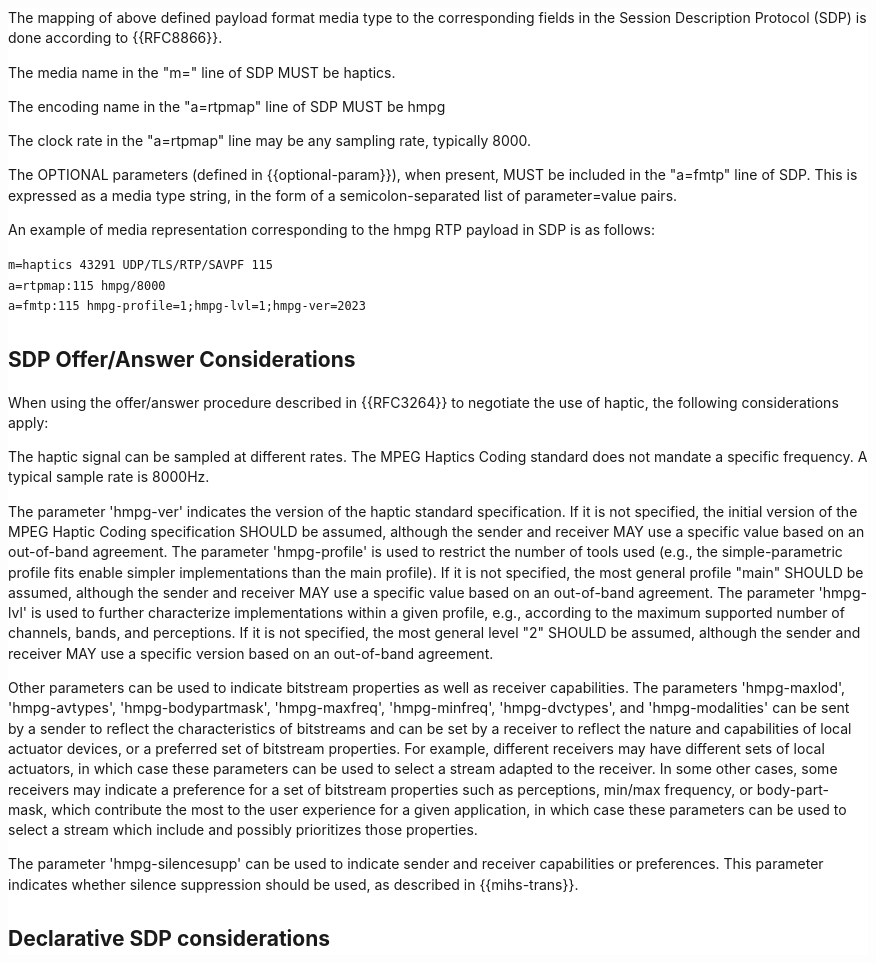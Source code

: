 The mapping of above defined payload format media type to the corresponding fields in the Session Description Protocol (SDP) is done according to {{RFC8866}}.

The media name in the "m=" line of SDP MUST be haptics.

The encoding name in the "a=rtpmap" line of SDP MUST be hmpg

The clock rate in the "a=rtpmap" line may be any sampling rate, typically 8000.

The OPTIONAL parameters (defined in {{optional-param}}), when present, MUST be included in the "a=fmtp" line of SDP. This is expressed as a media type string, in the form of a semicolon-separated list of parameter=value pairs.

An example of media representation corresponding to the hmpg RTP payload in SDP is as follows:

    m=haptics 43291 UDP/TLS/RTP/SAVPF 115
    a=rtpmap:115 hmpg/8000
    a=fmtp:115 hmpg-profile=1;hmpg-lvl=1;hmpg-ver=2023


## SDP Offer/Answer Considerations

When using the offer/answer procedure described in {{RFC3264}} to negotiate the use of haptic, the following considerations apply:

The haptic signal can be sampled at different rates. The MPEG Haptics Coding standard does not mandate a specific frequency. A typical sample rate is 8000Hz.

The parameter 'hmpg-ver' indicates the version of the haptic standard specification. If it is not specified, the initial version of the MPEG Haptic Coding specification SHOULD be assumed, although the sender and receiver MAY use a specific value based on an out-of-band agreement. The parameter 'hmpg-profile' is used to restrict the number of tools used (e.g., the simple-parametric profile fits enable simpler implementations than the main profile). If it is not specified, the most general profile "main" SHOULD be assumed, although the sender and receiver MAY use a specific value based on an out-of-band agreement. The parameter 'hmpg-lvl' is used to further characterize implementations within a given profile, e.g., according to the maximum supported number of channels, bands, and perceptions. If it is not specified, the most general level "2" SHOULD be assumed, although the sender and receiver MAY use a specific version based on an out-of-band agreement.

Other parameters can be used to indicate bitstream properties as well as receiver capabilities. The parameters 'hmpg-maxlod', 'hmpg-avtypes', 'hmpg-bodypartmask', 'hmpg-maxfreq', 'hmpg-minfreq', 'hmpg-dvctypes', and 'hmpg-modalities' can be sent by a sender to reflect the characteristics of bitstreams and can be set by a receiver to reflect the nature and capabilities of local actuator devices, or a preferred set of bitstream properties. For example, different receivers may have different sets of local actuators, in which case these parameters can be used to select a stream adapted to the receiver. In some other cases, some receivers may indicate a preference for a set of bitstream properties such as perceptions, min/max frequency, or body-part-mask, which contribute the most to the user experience for a given application, in which case these parameters can be used to select a stream which include and possibly prioritizes those properties.

The parameter 'hmpg-silencesupp' can be used to indicate sender and receiver capabilities or preferences. This parameter indicates whether silence suppression should be used, as described in {{mihs-trans}}.



## Declarative SDP considerations
